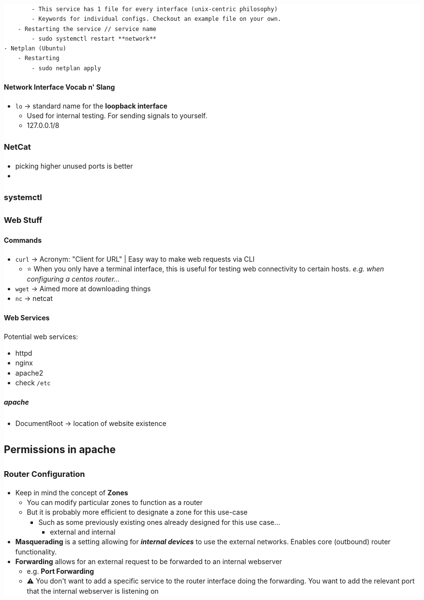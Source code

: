 			- This service has 1 file for every interface (unix-centric philosophy)
			- Keywords for individual configs. Checkout an example file on your own.
		- Restarting the service // service name
			- sudo systemctl restart **network**
	- Netplan (Ubuntu)
		- Restarting
			- sudo netplan apply

#### Network Interface Vocab n' Slang
- `lo` → standard name for the **loopback interface**
	- Used for internal testing. For sending signals to yourself.
	- 127.0.0.1/8

 ### NetCat
- picking higher unused ports is better
- 

### systemctl


### Web Stuff
#### Commands
- `curl` → Acronym: "Client for URL" | Easy way to make web requests via CLI
	- ⭐ When you only have a terminal interface, this is useful for testing web connectivity to certain hosts. *e.g. when configuring a centos router...*
- `wget` → Aimed more at downloading things
- `nc` → netcat

#### Web Services
Potential web services:
- httpd
- nginx
- apache2
- check `/etc`

##### apache
- DocumentRoot → location of website existence

Permissions in apache
- 

### Router Configuration
- Keep in mind the concept of **Zones**
	- You can modify particular zones to function as a router
	- But it is probably more efficient to designate a zone for this use-case
		- Such as some previously existing ones already designed for this use case...
			- external and internal
- **Masquerading** is a setting allowing for ***internal devices*** to use the external networks. Enables core (outbound) router functionality.
- **Forwarding** allows for an external request to be forwarded to an internal webserver
	- e.g. **Port Forwarding**
	- ⚠️ You don't want to add a specific service to the router interface doing the forwarding. You want to add the relevant port that the internal webserver is listening on
